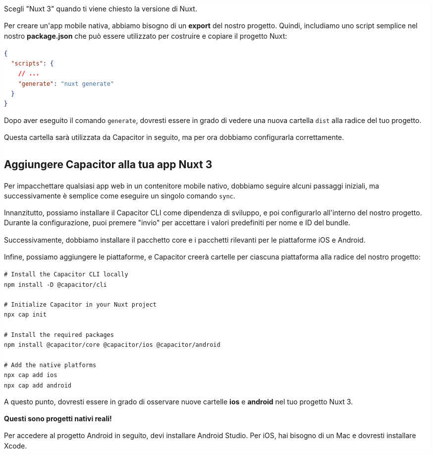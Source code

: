 Scegli "Nuxt 3" quando ti viene chiesto la versione di Nuxt.

Per creare un'app mobile nativa, abbiamo bisogno di un **export** del nostro progetto. Quindi, includiamo uno script semplice nel nostro **package.json** che può essere utilizzato per costruire e copiare il progetto Nuxt:

```json
{
  "scripts": {
    // ...
    "generate": "nuxt generate"
  }
}
```

Dopo aver eseguito il comando `generate`, dovresti essere in grado di vedere una nuova cartella `dist` alla radice del tuo progetto.

Questa cartella sarà utilizzata da Capacitor in seguito, ma per ora dobbiamo configurarla correttamente.

## Aggiungere Capacitor alla tua app Nuxt 3

Per impacchettare qualsiasi app web in un contenitore mobile nativo, dobbiamo seguire alcuni passaggi iniziali, ma successivamente è semplice come eseguire un singolo comando `sync`.

Innanzitutto, possiamo installare il Capacitor CLI come dipendenza di sviluppo, e poi configurarlo all'interno del nostro progetto. Durante la configurazione, puoi premere "invio" per accettare i valori predefiniti per nome e ID del bundle.

Successivamente, dobbiamo installare il pacchetto core e i pacchetti rilevanti per le piattaforme iOS e Android.

Infine, possiamo aggiungere le piattaforme, e Capacitor creerà cartelle per ciascuna piattaforma alla radice del nostro progetto:

```shell
# Install the Capacitor CLI locally
npm install -D @capacitor/cli

# Initialize Capacitor in your Nuxt project
npx cap init

# Install the required packages
npm install @capacitor/core @capacitor/ios @capacitor/android

# Add the native platforms
npx cap add ios
npx cap add android
```

A questo punto, dovresti essere in grado di osservare nuove cartelle **ios** e **android** nel tuo progetto Nuxt 3.

**Questi sono progetti nativi reali!**

Per accedere al progetto Android in seguito, devi installare Android Studio. Per iOS, hai bisogno di un Mac e dovresti installare Xcode.

